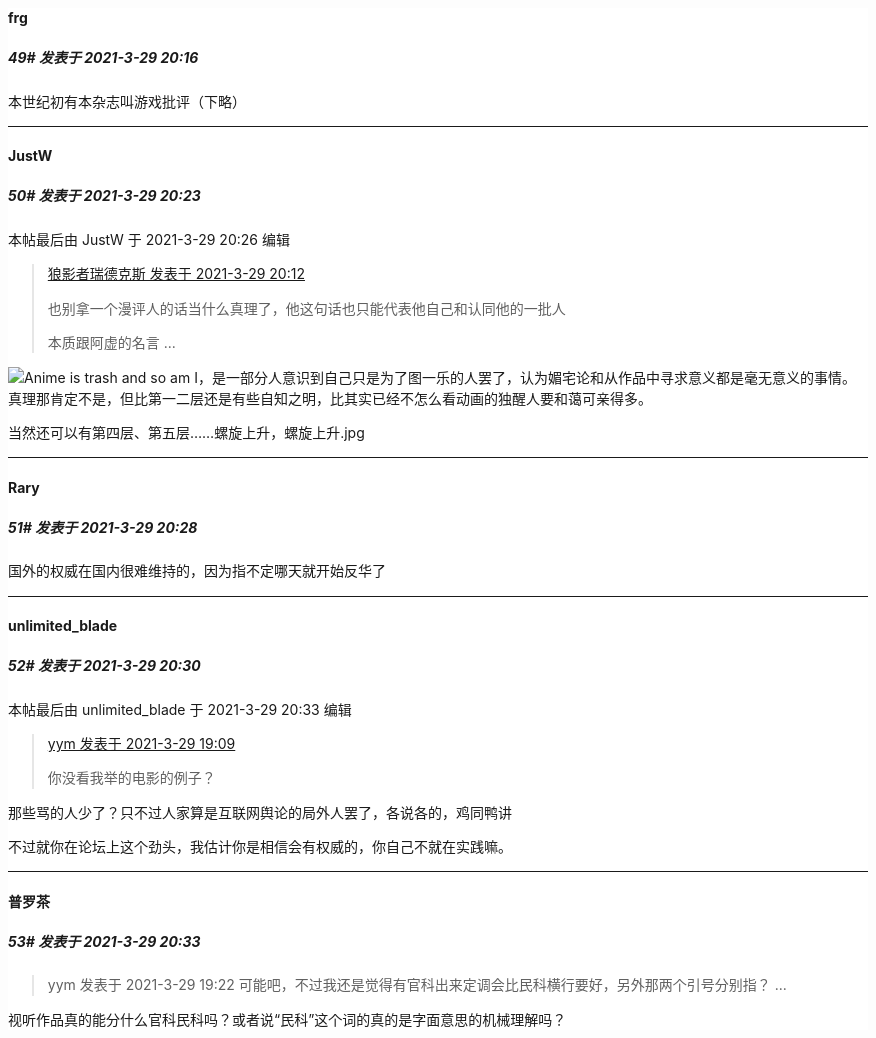 ####  frg  
##### 49#       发表于 2021-3-29 20:16


本世纪初有本杂志叫游戏批评（下略）


*****

####  JustW  
##### 50#       发表于 2021-3-29 20:23


 本帖最后由 JustW 于 2021-3-29 20:26 编辑 
<blockquote><a href="httphttps://bbs.saraba1st.com/2b/forum.php?mod=redirect&amp;goto=findpost&amp;pid=50771187&amp;ptid=1995661" target="_blank">狼影者瑞德克斯 发表于 2021-3-29 20:12</a>

也别拿一个漫评人的话当什么真理了，他这句话也只能代表他自己和认同他的一批人

本质跟阿虚的名言 ...</blockquote>
<img src="https://static.saraba1st.com/image/smiley/face2017/065.png" referrerpolicy="no-referrer">Anime is trash and so am I，是一部分人意识到自己只是为了图一乐的人罢了，认为媚宅论和从作品中寻求意义都是毫无意义的事情。真理那肯定不是，但比第一二层还是有些自知之明，比其实已经不怎么看动画的独醒人要和蔼可亲得多。


当然还可以有第四层、第五层……螺旋上升，螺旋上升.jpg 


*****

####  Rary  
##### 51#       发表于 2021-3-29 20:28


国外的权威在国内很难维持的，因为指不定哪天就开始反华了


*****

####  unlimited_blade  
##### 52#       发表于 2021-3-29 20:30


 本帖最后由 unlimited_blade 于 2021-3-29 20:33 编辑 
<blockquote><a href="httphttps://bbs.saraba1st.com/2b/forum.php?mod=redirect&amp;goto=findpost&amp;pid=50770537&amp;ptid=1995661" target="_blank">yym 发表于 2021-3-29 19:09</a>

你没看我举的电影的例子？</blockquote>
那些骂的人少了？只不过人家算是互联网舆论的局外人罢了，各说各的，鸡同鸭讲


不过就你在论坛上这个劲头，我估计你是相信会有权威的，你自己不就在实践嘛。


*****

####  普罗茶  
##### 53#       发表于 2021-3-29 20:33


<blockquote>yym 发表于 2021-3-29 19:22
可能吧，不过我还是觉得有官科出来定调会比民科横行要好，另外那两个引号分别指？ ...</blockquote>
视听作品真的能分什么官科民科吗？或者说“民科”这个词的真的是字面意思的机械理解吗？
